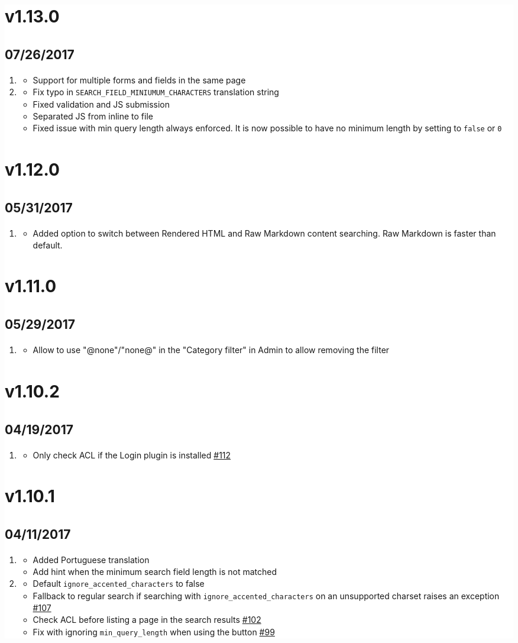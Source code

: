 # v1.13.0

## 07/26/2017

1. [](#improved)
    - Support for multiple forms and fields in the same page
1. [](#bugfix)
    - Fix typo in `SEARCH_FIELD_MINIUMUM_CHARACTERS` translation string
    - Fixed validation and JS submission
    - Separated JS from inline to file
    - Fixed issue with min query length always enforced. It is now possible to have no minimum length by setting to `false` or `0`

# v1.12.0

## 05/31/2017

1. [](#new)
    - Added option to switch between Rendered HTML and Raw Markdown content searching. Raw Markdown is faster than default.

# v1.11.0

## 05/29/2017

1. [](#new)
    - Allow to use "@none"/"none@" in the "Category filter" in Admin to allow removing the filter

# v1.10.2

## 04/19/2017

1. [](#bugfix)
    - Only check ACL if the Login plugin is installed [#112](https://github.com/getgrav/grav-plugin-simplesearch/pull/112)

# v1.10.1

## 04/11/2017

1. [](#new)
    - Added Portuguese translation
    - Add hint when the minimum search field length is not matched
1. [](#bugfix)
    - Default `ignore_accented_characters` to false
    - Fallback to regular search if searching with `ignore_accented_characters` on an unsupported charset raises an exception [#107](https://github.com/getgrav/grav-plugin-simplesearch/issues/107)
    - Check ACL before listing a page in the search results [#102](https://github.com/getgrav/grav-plugin-simplesearch/pull/102)
    - Fix with ignoring `min_query_length` when using the button [#99](https://github.com/getgrav/grav-plugin-simplesearch/issues/99)
